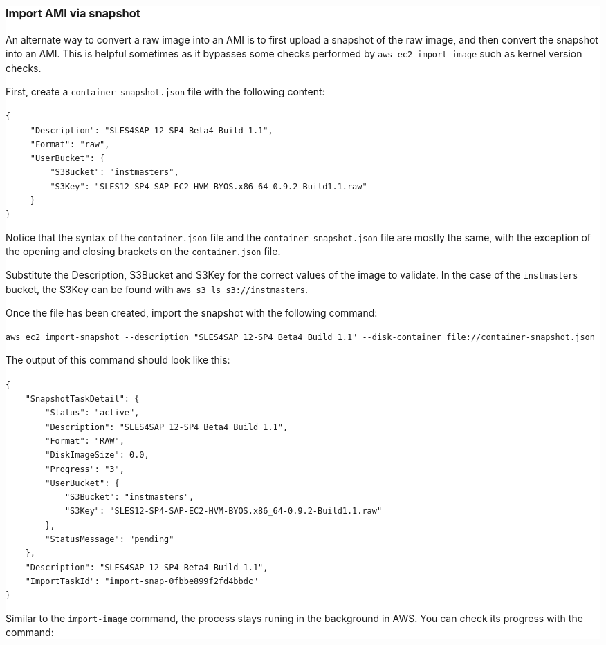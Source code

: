 ### Import AMI via snapshot

An alternate way to convert a raw image into an AMI is to first upload a snapshot of the raw image, and then convert the snapshot into an AMI. This is helpful sometimes as it bypasses some checks performed by `aws ec2 import-image` such as kernel version checks.

First, create a `container-snapshot.json` file with the following content:

```
{
     "Description": "SLES4SAP 12-SP4 Beta4 Build 1.1",
     "Format": "raw",
     "UserBucket": {
         "S3Bucket": "instmasters",
         "S3Key": "SLES12-SP4-SAP-EC2-HVM-BYOS.x86_64-0.9.2-Build1.1.raw"
     }
}
```

Notice that the syntax of the `container.json` file and the `container-snapshot.json` file are mostly the same, with the exception of the opening and closing brackets on the `container.json` file.

Substitute the Description, S3Bucket and S3Key for the correct values of the image to validate. In the case of the `instmasters` bucket, the S3Key can be found with `aws s3 ls s3://instmasters`.

Once the file has been created, import the snapshot with the following command:

```
aws ec2 import-snapshot --description "SLES4SAP 12-SP4 Beta4 Build 1.1" --disk-container file://container-snapshot.json
```

The output of this command should look like this:

```
{
    "SnapshotTaskDetail": {
        "Status": "active",
        "Description": "SLES4SAP 12-SP4 Beta4 Build 1.1",
        "Format": "RAW",
        "DiskImageSize": 0.0,
        "Progress": "3",
        "UserBucket": {
            "S3Bucket": "instmasters",
            "S3Key": "SLES12-SP4-SAP-EC2-HVM-BYOS.x86_64-0.9.2-Build1.1.raw"
        },
        "StatusMessage": "pending"
    },
    "Description": "SLES4SAP 12-SP4 Beta4 Build 1.1",
    "ImportTaskId": "import-snap-0fbbe899f2fd4bbdc"
}
```

Similar to the `import-image` command, the process stays runing in the background in AWS. You can check its progress with the command:
